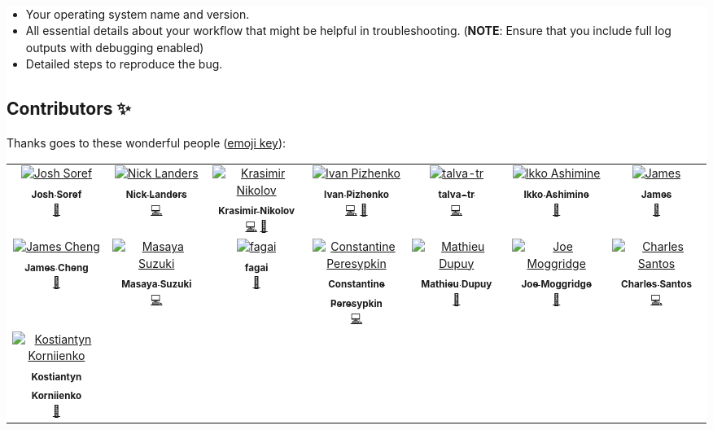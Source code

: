 *   Your operating system name and version.
*   All essential details about your workflow that might be helpful in troubleshooting. (**NOTE**: Ensure that you include full log outputs with debugging enabled)
*   Detailed steps to reproduce the bug.

## Contributors ✨

Thanks goes to these wonderful people ([emoji key](https://allcontributors.org/docs/en/emoji-key)):







<table>
  <tbody>
    <tr>
      <td align="center" valign="top" width="14.28%"><a href="https://github.com/jsoref"><img src="https://avatars.githubusercontent.com/u/2119212?v=4?s=100" width="100px;" alt="Josh Soref"/><br /><sub><b>Josh Soref</b></sub></a><br /><a href="https://github.com/tj-actions/changed-files/commits?author=jsoref" title="Documentation">📖</a></td>
      <td align="center" valign="top" width="14.28%"><a href="https://github.com/monoxgas"><img src="https://avatars.githubusercontent.com/u/1223016?v=4?s=100" width="100px;" alt="Nick Landers"/><br /><sub><b>Nick Landers</b></sub></a><br /><a href="https://github.com/tj-actions/changed-files/commits?author=monoxgas" title="Code">💻</a></td>
      <td align="center" valign="top" width="14.28%"><a href="https://github.com/Kras4ooo"><img src="https://avatars.githubusercontent.com/u/1948054?v=4?s=100" width="100px;" alt="Krasimir Nikolov"/><br /><sub><b>Krasimir Nikolov</b></sub></a><br /><a href="https://github.com/tj-actions/changed-files/commits?author=Kras4ooo" title="Code">💻</a> <a href="https://github.com/tj-actions/changed-files/commits?author=Kras4ooo" title="Documentation">📖</a></td>
      <td align="center" valign="top" width="14.28%"><a href="https://github.com/IvanPizhenko"><img src="https://avatars.githubusercontent.com/u/11859904?v=4?s=100" width="100px;" alt="Ivan Pizhenko"/><br /><sub><b>Ivan Pizhenko</b></sub></a><br /><a href="https://github.com/tj-actions/changed-files/commits?author=IvanPizhenko" title="Code">💻</a> <a href="https://github.com/tj-actions/changed-files/commits?author=IvanPizhenko" title="Documentation">📖</a></td>
      <td align="center" valign="top" width="14.28%"><a href="https://github.com/talva-tr"><img src="https://avatars.githubusercontent.com/u/82046981?v=4?s=100" width="100px;" alt="talva-tr"/><br /><sub><b>talva-tr</b></sub></a><br /><a href="https://github.com/tj-actions/changed-files/commits?author=talva-tr" title="Code">💻</a></td>
      <td align="center" valign="top" width="14.28%"><a href="https://bandism.net/"><img src="https://avatars.githubusercontent.com/u/22633385?v=4?s=100" width="100px;" alt="Ikko Ashimine"/><br /><sub><b>Ikko Ashimine</b></sub></a><br /><a href="https://github.com/tj-actions/changed-files/commits?author=eltociear" title="Documentation">📖</a></td>
      <td align="center" valign="top" width="14.28%"><a href="https://github.com/Zamiell"><img src="https://avatars.githubusercontent.com/u/5511220?v=4?s=100" width="100px;" alt="James"/><br /><sub><b>James</b></sub></a><br /><a href="https://github.com/tj-actions/changed-files/commits?author=Zamiell" title="Documentation">📖</a></td>
    </tr>
    <tr>
      <td align="center" valign="top" width="14.28%"><a href="https://github.com/wushujames"><img src="https://avatars.githubusercontent.com/u/677529?v=4?s=100" width="100px;" alt="James Cheng"/><br /><sub><b>James Cheng</b></sub></a><br /><a href="https://github.com/tj-actions/changed-files/commits?author=wushujames" title="Documentation">📖</a></td>
      <td align="center" valign="top" width="14.28%"><a href="https://qiita.com/SUZUKI_Masaya"><img src="https://avatars.githubusercontent.com/u/15100604?v=4?s=100" width="100px;" alt="Masaya Suzuki"/><br /><sub><b>Masaya Suzuki</b></sub></a><br /><a href="https://github.com/tj-actions/changed-files/commits?author=massongit" title="Code">💻</a></td>
      <td align="center" valign="top" width="14.28%"><a href="https://fagai.net"><img src="https://avatars.githubusercontent.com/u/1772112?v=4?s=100" width="100px;" alt="fagai"/><br /><sub><b>fagai</b></sub></a><br /><a href="https://github.com/tj-actions/changed-files/commits?author=fagai" title="Documentation">📖</a></td>
      <td align="center" valign="top" width="14.28%"><a href="https://github.com/pkit"><img src="https://avatars.githubusercontent.com/u/805654?v=4?s=100" width="100px;" alt="Constantine Peresypkin"/><br /><sub><b>Constantine Peresypkin</b></sub></a><br /><a href="https://github.com/tj-actions/changed-files/commits?author=pkit" title="Code">💻</a></td>
      <td align="center" valign="top" width="14.28%"><a href="https://github.com/deronnax"><img src="https://avatars.githubusercontent.com/u/439279?v=4?s=100" width="100px;" alt="Mathieu Dupuy"/><br /><sub><b>Mathieu Dupuy</b></sub></a><br /><a href="https://github.com/tj-actions/changed-files/commits?author=deronnax" title="Documentation">📖</a></td>
      <td align="center" valign="top" width="14.28%"><a href="https://github.com/JoeOvo"><img src="https://avatars.githubusercontent.com/u/100686542?v=4?s=100" width="100px;" alt="Joe Moggridge"/><br /><sub><b>Joe Moggridge</b></sub></a><br /><a href="https://github.com/tj-actions/changed-files/commits?author=JoeOvo" title="Documentation">📖</a></td>
      <td align="center" valign="top" width="14.28%"><a href="https://www.credly.com/users/thyarles/badges"><img src="https://avatars.githubusercontent.com/u/1340046?v=4?s=100" width="100px;" alt="Charles Santos"/><br /><sub><b>Charles Santos</b></sub></a><br /><a href="https://github.com/tj-actions/changed-files/commits?author=thyarles" title="Code">💻</a></td>
    </tr>
    <tr>
      <td align="center" valign="top" width="14.28%"><a href="https://github.com/kostiantyn-korniienko-aurea"><img src="https://avatars.githubusercontent.com/u/37180625?v=4?s=100" width="100px;" alt="Kostiantyn Korniienko"/><br /><sub><b>Kostiantyn Korniienko</b></sub></a><br /><a href="https://github.com/tj-actions/changed-files/commits?author=kostiantyn-korniienko-aurea" title="Documentation">📖</a></td>